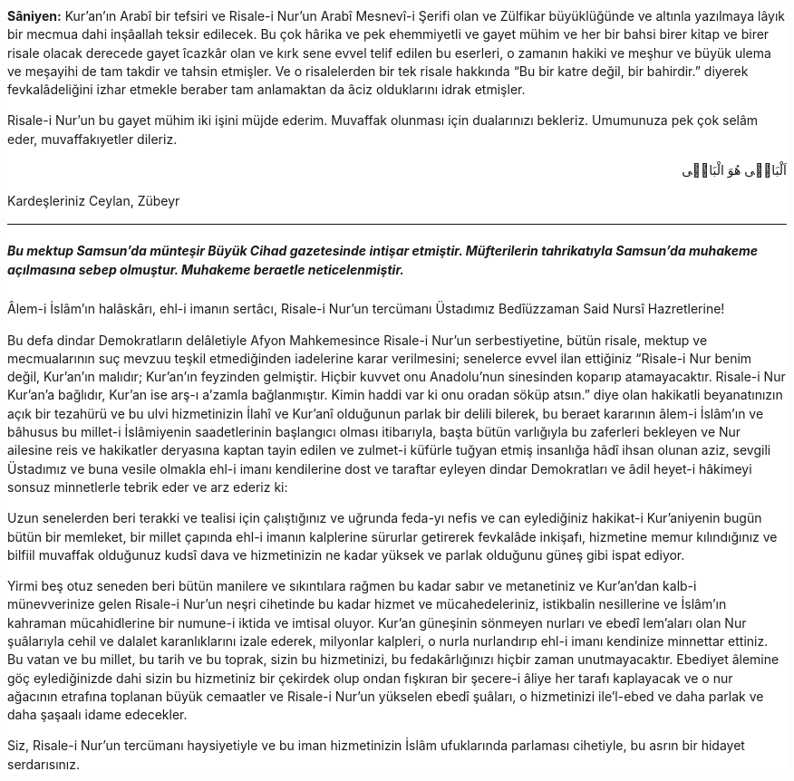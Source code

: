 **Sâniyen:** Kur’an’ın Arabî bir tefsiri ve Risale-i Nur’un Arabî Mesnevî-i Şerifi olan ve Zülfikar büyüklüğünde ve altınla yazılmaya lâyık bir mecmua dahi inşâallah teksir edilecek. Bu çok hârika ve pek ehemmiyetli ve gayet mühim ve her bir bahsi birer kitap ve birer risale olacak derecede gayet îcazkâr olan ve kırk sene evvel telif edilen bu eserleri, o zamanın hakiki ve meşhur ve büyük ulema ve meşayihi de tam takdir ve tahsin etmişler. Ve o risalelerden bir tek risale hakkında “Bu bir katre değil, bir bahirdir.” diyerek fevkalâdeliğini izhar etmekle beraber tam anlamaktan da âciz olduklarını idrak etmişler.

Risale-i Nur’un bu gayet mühim iki işini müjde ederim. Muvaffak olunması için dualarınızı bekleriz. Umumunuza pek çok selâm eder, muvaffakıyetler dileriz.

<p class="arabic" dir="rtl">اَلْبَاقٖى هُوَ الْبَاقٖى</p>

Kardeşleriniz Ceylan, Zübeyr

***

##### Bu mektup Samsun’da münteşir Büyük Cihad gazetesinde intişar etmiştir. Müfterilerin tahrikatıyla Samsun’da muhakeme açılmasına sebep olmuştur. Muhakeme beraetle neticelenmiştir.
Âlem-i İslâm’ın halâskârı, ehl-i imanın sertâcı, Risale-i Nur’un tercümanı Üstadımız Bedîüzzaman Said Nursî Hazretlerine!

Bu defa dindar Demokratların delâletiyle Afyon Mahkemesince Risale-i Nur’un serbestiyetine, bütün risale, mektup ve mecmualarının suç mevzuu teşkil etmediğinden iadelerine karar verilmesini; senelerce evvel ilan ettiğiniz “Risale-i Nur benim değil, Kur’an’ın malıdır; Kur’an’ın feyzinden gelmiştir. Hiçbir kuvvet onu Anadolu’nun sinesinden koparıp atamayacaktır. Risale-i Nur Kur’an’a bağlıdır, Kur’an ise arş-ı a’zamla bağlanmıştır. Kimin haddi var ki onu oradan söküp atsın.” diye olan hakikatli beyanatınızın açık bir tezahürü ve bu ulvi hizmetinizin İlahî ve Kur’anî olduğunun parlak bir delili bilerek, bu beraet kararının âlem-i İslâm’ın ve bâhusus bu millet-i İslâmiyenin saadetlerinin başlangıcı olması itibarıyla, başta bütün varlığıyla bu zaferleri bekleyen ve Nur ailesine reis ve hakikatler deryasına kaptan tayin edilen ve zulmet-i küfürle tuğyan etmiş insanlığa hâdî ihsan olunan aziz, sevgili Üstadımız ve buna vesile olmakla ehl-i imanı kendilerine dost ve taraftar eyleyen dindar Demokratları ve âdil heyet-i hâkimeyi sonsuz minnetlerle tebrik eder ve arz ederiz ki:

Uzun senelerden beri terakki ve tealisi için çalıştığınız ve uğrunda feda-yı nefis ve can eylediğiniz hakikat-i Kur’aniyenin bugün bütün bir memleket, bir millet çapında ehl-i imanın kalplerine sürurlar getirerek fevkalâde inkişafı, hizmetine memur kılındığınız ve bilfiil muvaffak olduğunuz kudsî dava ve hizmetinizin ne kadar yüksek ve parlak olduğunu güneş gibi ispat ediyor.

Yirmi beş otuz seneden beri bütün manilere ve sıkıntılara rağmen bu kadar sabır ve metanetiniz ve Kur’an’dan kalb-i münevverinize gelen Risale-i Nur’un neşri cihetinde bu kadar hizmet ve mücahedeleriniz, istikbalin nesillerine ve İslâm’ın kahraman mücahidlerine bir numune-i iktida ve imtisal oluyor. Kur’an güneşinin sönmeyen nurları ve ebedî lem’aları olan Nur şuâlarıyla cehil ve dalalet karanlıklarını izale ederek, milyonlar kalpleri, o nurla nurlandırıp ehl-i imanı kendinize minnettar ettiniz. Bu vatan ve bu millet, bu tarih ve bu toprak, sizin bu hizmetinizi, bu fedakârlığınızı hiçbir zaman unutmayacaktır. Ebediyet âlemine göç eylediğinizde dahi sizin bu hizmetiniz bir çekirdek olup ondan fışkıran bir şecere-i âliye her tarafı kaplayacak ve o nur ağacının etrafına toplanan büyük cemaatler ve Risale-i Nur’un yükselen ebedî şuâları, o hizmetinizi ile’l-ebed ve daha parlak ve daha şaşaalı idame edecekler.

Siz, Risale-i Nur’un tercümanı haysiyetiyle ve bu iman hizmetinizin İslâm ufuklarında parlaması cihetiyle, bu asrın bir hidayet serdarısınız.
